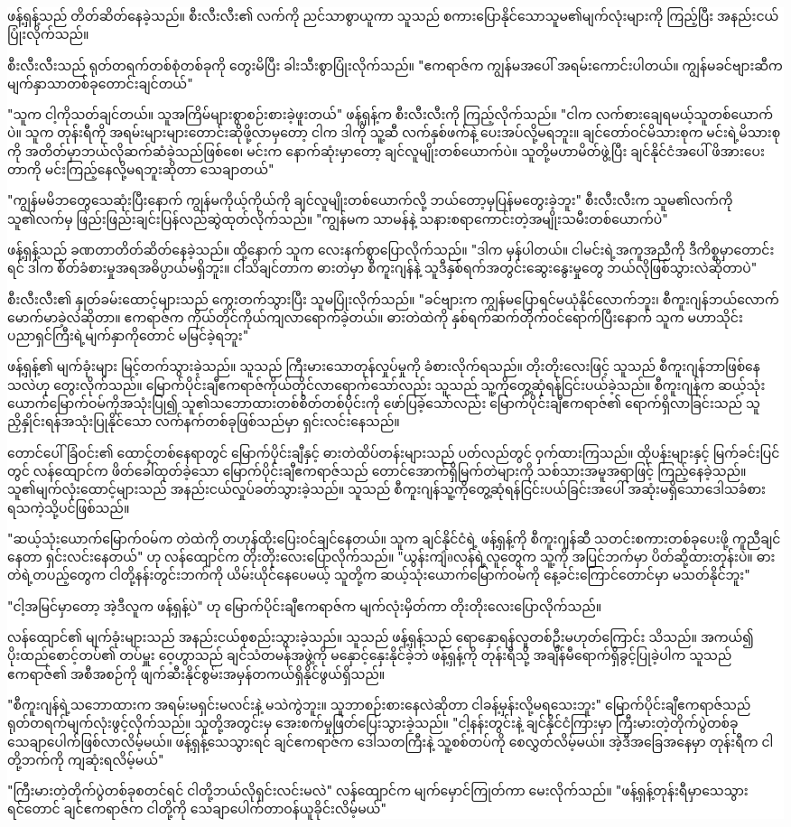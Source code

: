 ဖန့်ရှန့်သည် တိတ်ဆိတ်နေခဲ့သည်။ စီးလီးလီး၏ လက်ကို ညင်သာစွာယူကာ သူသည် စကားပြောနိုင်သောသူမ၏မျက်လုံးများကို ကြည့်ပြီး အနည်းငယ်ပြုံးလိုက်သည်။

စီးလီးလီးသည် ရုတ်တရက်တစ်စုံတစ်ခုကို တွေးမိပြီး ခါးသီးစွာပြုံးလိုက်သည်။ "ဧကရာဇ်က ကျွန်မအပေါ် အရမ်းကောင်းပါတယ်။ ကျွန်မခင်ဗျားဆီက မျက်နှာသာတစ်ခုတောင်းချင်တယ်"

"သူက ငါ့ကိုသတ်ချင်တယ်။ သူအကြိမ်များစွာစဉ်းစားခဲ့ဖူးတယ်" ဖန့်ရှန့်က စီးလီးလီးကို ကြည့်လိုက်သည်။ "ငါက လက်စားချေရမယ့်သူတစ်ယောက်ပဲ။ သူက တုန်းရီကို အရမ်းများများတောင်းဆိုဖို့လာမှတော့ ငါက ဒါကို သူ့ဆီ လက်နှစ်ဖက်နဲ့ ပေးအပ်လို့မရဘူး။ ချင်တော်ဝင်မိသားစုက မင်းရဲ့မိသားစုကို အတိတ်မှာဘယ်လိုဆက်ဆံခဲ့သည်ဖြစ်စေ၊ မင်းက နောက်ဆုံးမှာတော့ ချင်လူမျိုးတစ်ယောက်ပဲ။ သူတို့မဟာမိတ်ဖွဲ့ပြီး ချင်နိုင်ငံအပေါ် ဖိအားပေးတာကို မင်းကြည့်နေလို့မရဘူးဆိုတာ သေချာတယ်"

"ကျွန်မမိဘတွေသေဆုံးပြီးနောက် ကျွန်မကိုယ့်ကိုယ်ကို ချင်လူမျိုးတစ်ယောက်လို့ ဘယ်တော့မှပြန်မတွေးခဲ့ဘူး" စီးလီးလီးက သူမ၏လက်ကို သူ၏လက်မှ ဖြည်းဖြည်းချင်းပြန်လည်ဆွဲထုတ်လိုက်သည်။ "ကျွန်မက သာမန်နဲ့ သနားစရာကောင်းတဲ့အမျိုးသမီးတစ်ယောက်ပဲ"

ဖန့်ရှန့်သည် ခဏတာတိတ်ဆိတ်နေခဲ့သည်။ ထို့နောက် သူက လေးနက်စွာပြောလိုက်သည်။ "ဒါက မှန်ပါတယ်။ ငါမင်းရဲ့အကူအညီကို ဒီကိစ္စမှာတောင်းရင် ဒါက စိတ်ခံစားမှုအရအဓိပ္ပာယ်မရှိဘူး။ ငါသိချင်တာက ဓားတဲမှာ စီကူးဂျန်နဲ့ သူဒီနှစ်ရက်အတွင်းဆွေးနွေးမှုတွေ ဘယ်လိုဖြစ်သွားလဲဆိုတာပဲ"

စီးလီးလီး၏ နှုတ်ခမ်းထောင့်များသည် ကွေးတက်သွားပြီး သူမပြုံးလိုက်သည်။ "ခင်ဗျားက ကျွန်မပြောရင်မယုံနိုင်လောက်ဘူး၊ စီကူးဂျန်ဘယ်လောက်မောက်မာခဲ့လဲဆိုတာ။ ဧကရာဇ်က ကိုယ်တိုင်ကိုယ်ကျလာရောက်ခဲ့တယ်။ ဓားတဲထဲကို နှစ်ရက်ဆက်တိုက်ဝင်ရောက်ပြီးနောက် သူက မဟာသိုင်းပညာရှင်ကြီးရဲ့မျက်နှာကိုတောင် မမြင်ခဲ့ရဘူး"

ဖန့်ရှန့်၏ မျက်ခုံးများ မြင့်တက်သွားခဲ့သည်။ သူသည် ကြီးမားသောတုန်လှုပ်မှုကို ခံစားလိုက်ရသည်။ တိုးတိုးလေးဖြင့် သူသည် စီကူးဂျန်ဘာဖြစ်နေသလဲဟု တွေးလိုက်သည်။ မြောက်ပိုင်းချီဧကရာဇ်ကိုယ်တိုင်လာရောက်သော်လည်း သူသည် သူ့ကိုတွေ့ဆုံရန်ငြင်းပယ်ခဲ့သည်။ စီကူးဂျန်က ဆယ့်သုံးယောက်မြောက်ဝမ်ကိုအသုံးပြု၍ သူ၏သဘောထားတစ်စိတ်တစ်ပိုင်းကို ဖော်ပြခဲ့သော်လည်း မြောက်ပိုင်းချီဧကရာဇ်၏ ရောက်ရှိလာခြင်းသည် သူညှိနှိုင်းရန်အသုံးပြုနိုင်သော လက်နက်တစ်ခုဖြစ်သည်မှာ ရှင်းလင်းနေသည်။

တောင်ပေါ်ခြံဝင်း၏ ထောင့်တစ်နေရာတွင် မြောက်ပိုင်းချီနှင့် ဓားတဲထိပ်တန်းများသည် ပတ်လည်တွင် ဝှက်ထားကြသည်။ ထိုပန်းများနှင့် မြက်ခင်းပြင်တွင် လန်ထျောင်က ဖိတ်ခေါ်ထုတ်ခဲ့သော မြောက်ပိုင်းချီဧကရာဇ်သည် တောင်အောက်ရှိမြက်တဲများကို သစ်သားအမူအရာဖြင့် ကြည့်နေခဲ့သည်။ သူ၏မျက်လုံးထောင့်များသည် အနည်းငယ်လှုပ်ခတ်သွားခဲ့သည်။ သူသည် စီကူးဂျန်သူ့ကိုတွေ့ဆုံရန်ငြင်းပယ်ခြင်းအပေါ် အဆုံးမရှိသောဒေါသခံစားရသကဲ့သို့ပင်ဖြစ်သည်။

"ဆယ့်သုံးယောက်မြောက်ဝမ်က တဲထဲကို တဟုန်ထိုးပြေးဝင်ချင်နေတယ်။ သူက ချင်နိုင်ငံရဲ့ ဖန့်ရှန့်ကို စီကူးဂျန်ဆီ သတင်းစကားတစ်ခုပေးဖို့ ကူညီချင်နေတာ ရှင်းလင်းနေတယ်" ဟု လန်ထျောင်က တိုးတိုးလေးပြောလိုက်သည်။ "ယွန်းကျือလန်ရဲ့လူတွေက သူ့ကို အပြင်ဘက်မှာ ပိတ်ဆို့ထားတုန်းပဲ။ ဓားတဲရဲ့တပည့်တွေက ငါတို့နန်းတွင်းဘက်ကို ယိမ်းယိုင်နေပေမယ့် သူတို့က ဆယ့်သုံးယောက်မြောက်ဝမ်ကို နေ့ခင်းကြောင်တောင်မှာ မသတ်နိုင်ဘူး"

"ငါ့အမြင်မှာတော့ အဲ့ဒီလူက ဖန့်ရှန့်ပဲ" ဟု မြောက်ပိုင်းချီဧကရာဇ်က မျက်လုံးမှိတ်ကာ တိုးတိုးလေးပြောလိုက်သည်။

လန်ထျောင်၏ မျက်ခုံးများသည် အနည်းငယ်စုစည်းသွားခဲ့သည်။ သူသည် ဖန့်ရှန့်သည် ရောနှောရန်လူတစ်ဦးမဟုတ်ကြောင်း သိသည်။ အကယ်၍ ပိုးထည်စောင့်တပ်၏ တပ်မှူး ဝေ့ဟွာသည် ချင်သံတမန်အဖွဲ့ကို မနှောင့်နှေးနိုင်ခဲ့ဘဲ ဖန့်ရှန့်ကို တုန်းရီသို့ အချိန်မီရောက်ရှိခွင့်ပြုခဲ့ပါက သူသည် ဧကရာဇ်၏ အစီအစဉ်ကို ဖျက်ဆီးနိုင်စွမ်းအမှန်တကယ်ရှိနိုင်ဖွယ်ရှိသည်။

"စီကူးဂျန်ရဲ့သဘောထားက အရမ်းမရှင်းမလင်းနဲ့ မသဲကွဲဘူး။ သူဘာစဉ်းစားနေလဲဆိုတာ ငါခန့်မှန်းလို့မရသေးဘူး" မြောက်ပိုင်းချီဧကရာဇ်သည် ရုတ်တရက်မျက်လုံးဖွင့်လိုက်သည်။ သူတို့အတွင်းမှ အေးစက်မှုဖြတ်ပြေးသွားခဲ့သည်။ "ငါ့နန်းတွင်းနဲ့ ချင်နိုင်ငံကြားမှာ ကြီးမားတဲ့တိုက်ပွဲတစ်ခု သေချာပေါက်ဖြစ်လာလိမ့်မယ်။ ဖန့်ရှန့်သေသွားရင် ချင်ဧကရာဇ်က ဒေါသတကြီးနဲ့ သူ့စစ်တပ်ကို စေလွှတ်လိမ့်မယ်။ အဲ့ဒီအခြေအနေမှာ တုန်းရီက ငါတို့ဘက်ကို ကျဆုံးရလိမ့်မယ်"

"ကြီးမားတဲ့တိုက်ပွဲတစ်ခုစတင်ရင် ငါတို့ဘယ်လိုရှင်းလင်းမလဲ" လန်ထျောင်က မျက်မှောင်ကြုတ်ကာ မေးလိုက်သည်။ "ဖန့်ရှန့်တုန်းရီမှာသေသွားရင်တောင် ချင်ဧကရာဇ်က ငါတို့ကို သေချာပေါက်တာဝန်ယူခိုင်းလိမ့်မယ်"
